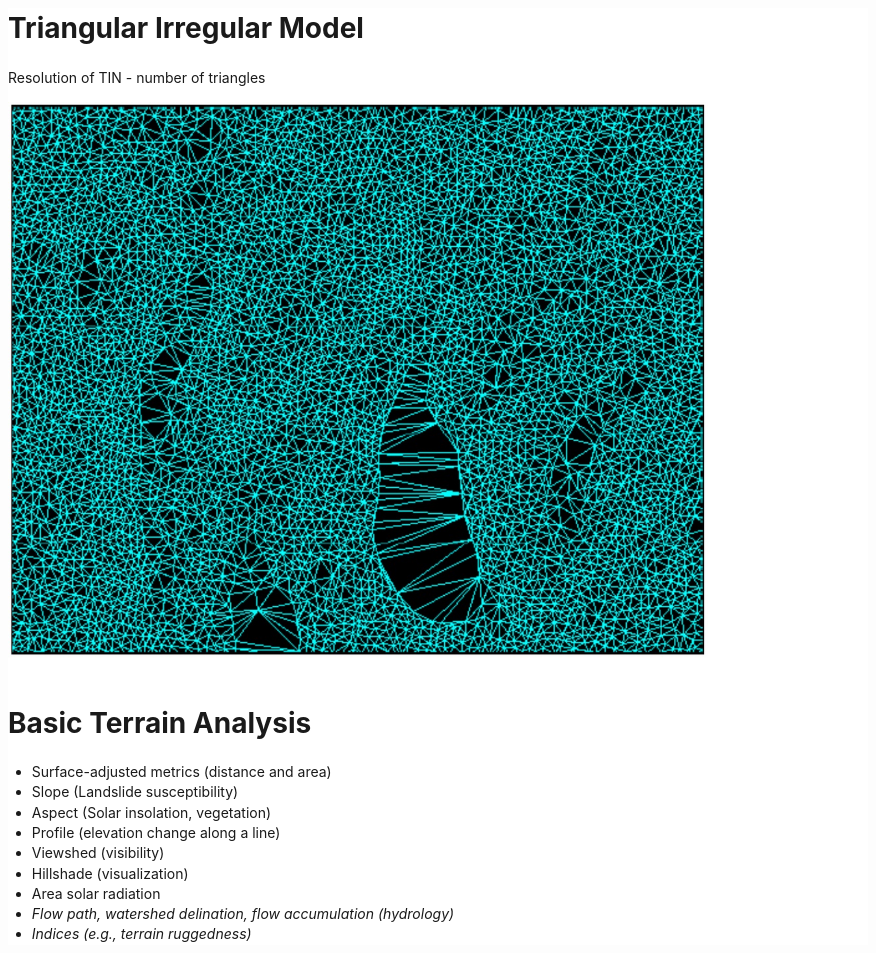 Triangular Irregular Model
======================================================
Resolution of TIN - number of triangles

<img src="../labs/lab4_data/misc/TIN3.jpg" width="700">

Basic Terrain Analysis
=========================================================
- Surface-adjusted metrics (distance and area)
- Slope (Landslide susceptibility)
- Aspect (Solar insolation, vegetation)
- Profile (elevation change along a line)
- Viewshed (visibility)
- Hillshade (visualization)
- Area solar radiation
- *Flow path, watershed delination, flow accumulation (hydrology)*
- *Indices (e.g., terrain ruggedness)*
